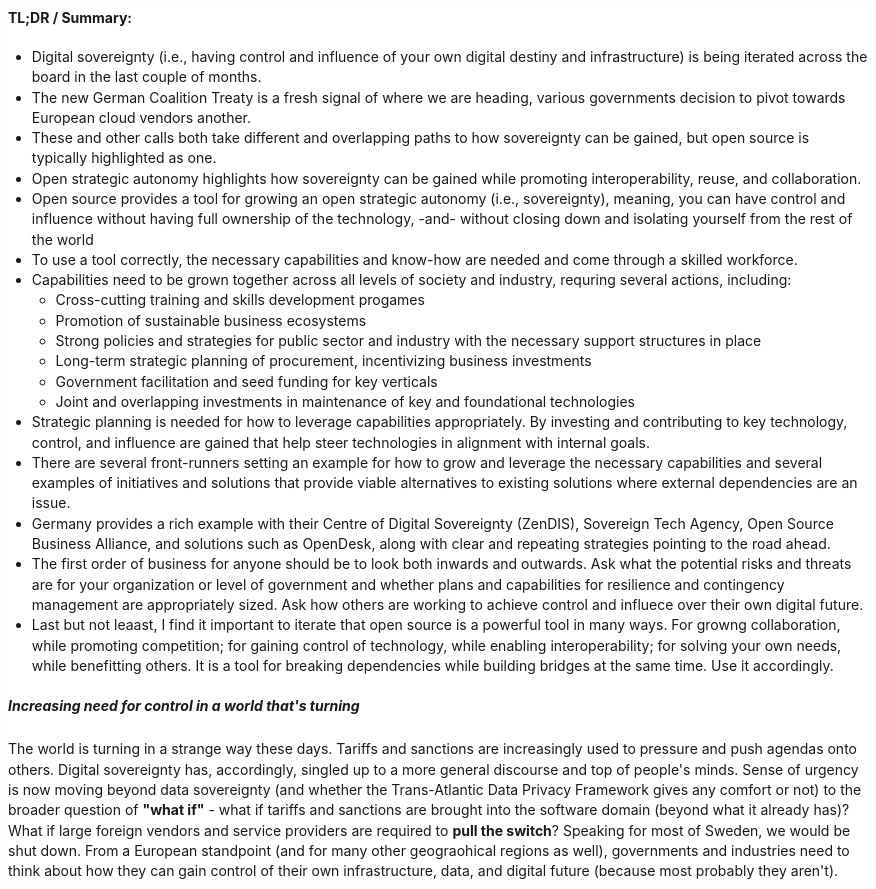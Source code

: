 <h4>TL;DR / Summary: </h4>
<ul>
	<li>Digital sovereignty (i.e., having control and influence of your own digital destiny and infrastructure) is being iterated across the board in the last couple of months.</li>
	<li>The new German Coalition Treaty is a fresh signal of where we are heading, various governments decision to pivot towards European cloud vendors another.</li>
	<li>These and other calls both take different and overlapping paths to how sovereignty can be gained, but open source is typically highlighted as one.</li>
	<li>Open strategic autonomy highlights how sovereignty can be gained while promoting interoperability, reuse, and collaboration.</li>
	<li>Open source provides a tool for growing an open strategic autonomy (i.e., sovereignty), meaning, you can have control and influence without having full ownership of the technology, -and- without closing down and isolating yourself from the rest of the world</li>
	<li>To use a tool correctly, the necessary capabilities and know-how are needed and come through a skilled workforce.</li>
	<li>Capabilities need to be grown together across all levels of society and industry, requring several actions, including:
		<ul>
			<li>Cross-cutting training and skills development progames</li>
			<li>Promotion of sustainable business ecosystems</li>
			<li>Strong policies and strategies for public sector and industry with the necessary support structures in place</li>
			<li>Long-term strategic planning of procurement, incentivizing business investments</li>
			<li>Government facilitation and seed funding for key verticals</li>
			<li>Joint and overlapping investments in maintenance of key and foundational technologies</li>
		</ul></li>
	<li>Strategic planning is needed for how to leverage capabilities appropriately. By investing and contributing to key technology, control, and influence are gained that help steer technologies in alignment with internal goals.</lI>
	<li>There are several front-runners setting an example for how to grow and leverage the necessary capabilities and several examples of initiatives and solutions that provide viable alternatives to existing solutions where external dependencies are an issue.</li>
	<li>Germany provides a rich example with their Centre of Digital Sovereignty (ZenDIS), Sovereign Tech Agency, Open Source Business Alliance, and solutions such as OpenDesk, along with clear and repeating strategies pointing to the road ahead.</li>
	<li>The first order of business for anyone should be to look both inwards and outwards. Ask what the potential risks and threats are for your organization or level of government and whether plans and capabilities for resilience and contingency management are appropriately sized. Ask how others are working to achieve control and influece over their own digital future.</li>
	<li>Last but not leaast, I find it important to iterate that open source is a powerful tool in many ways. For growng collaboration, while promoting competition; for gaining control of technology, while enabling interoperability; for solving your own needs, while benefitting others. It is a tool for breaking dependencies while building bridges at the same time. Use it accordingly.</li>
</ul>

<h5>Increasing need for control in a world that's turning</h5>

The world is turning in a strange way these days. Tariffs and sanctions are increasingly used to pressure and push agendas onto others. Digital sovereignty has, accordingly, singled up to a more general discourse and top of people's minds. Sense of urgency is now moving beyond data sovereignty (and whether the Trans-Atlantic Data Privacy Framework gives any comfort or not) to the broader question of <b>"what if"</b> - what if tariffs and sanctions are brought into the software domain (beyond what it already has)? What if large foreign vendors and service providers are required to <b>pull the switch</b>? Speaking for most of Sweden, we would be shut down. From a European standpoint (and for many other geograohical regions as well), governments and industries need to think about how they can gain control of their own infrastructure, data, and digital future (because most probably they aren't).
